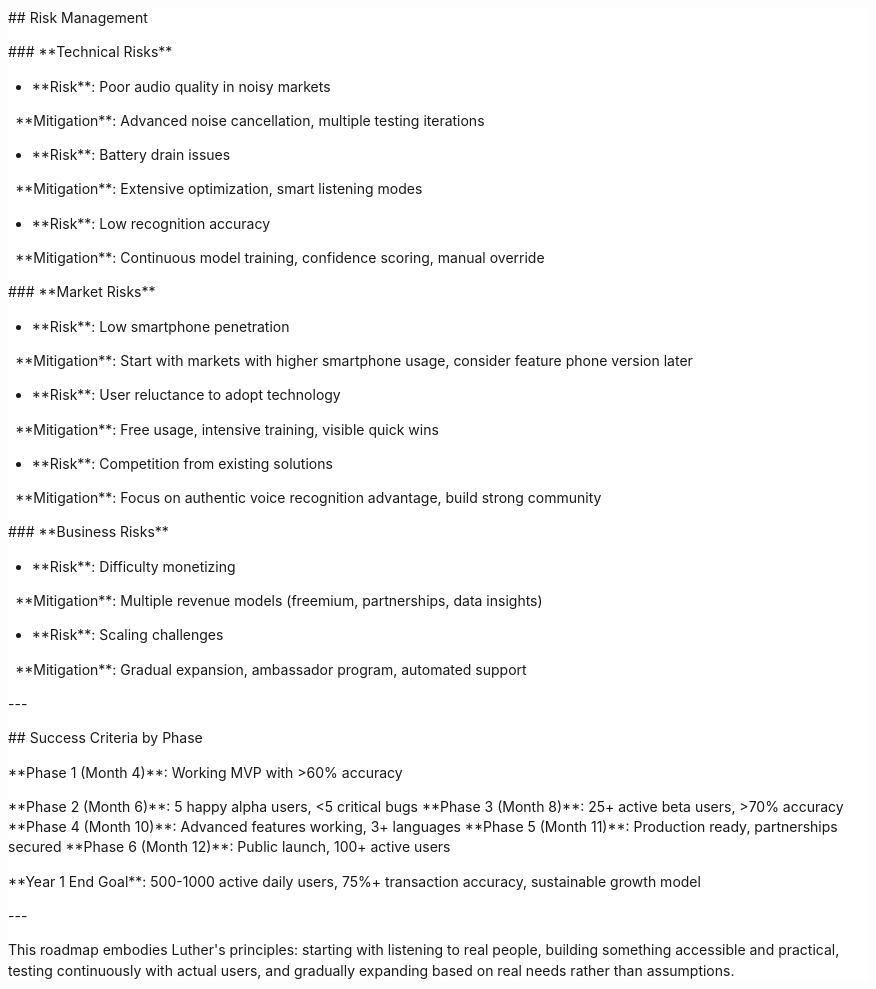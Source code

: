 \## Risk Management

\### \*\*Technical Risks\*\*

- \*\*Risk\*\*: Poor audio quality in noisy markets

` `\*\*Mitigation\*\*: Advanced noise cancellation, multiple testing iterations

- \*\*Risk\*\*: Battery drain issues

` `\*\*Mitigation\*\*: Extensive optimization, smart listening modes

- \*\*Risk\*\*: Low recognition accuracy

` `\*\*Mitigation\*\*: Continuous model training, confidence scoring, manual override

\### \*\*Market Risks\*\*

- \*\*Risk\*\*: Low smartphone penetration

` `\*\*Mitigation\*\*: Start with markets with higher smartphone usage, consider feature phone version later

- \*\*Risk\*\*: User reluctance to adopt technology

` `\*\*Mitigation\*\*: Free usage, intensive training, visible quick wins

- \*\*Risk\*\*: Competition from existing solutions

` `\*\*Mitigation\*\*: Focus on authentic voice recognition advantage, build strong community

\### \*\*Business Risks\*\*

- \*\*Risk\*\*: Difficulty monetizing

` `\*\*Mitigation\*\*: Multiple revenue models (freemium, partnerships, data insights)

- \*\*Risk\*\*: Scaling challenges

` `\*\*Mitigation\*\*: Gradual expansion, ambassador program, automated support

\---

\## Success Criteria by Phase

\*\*Phase 1 (Month 4)\*\*: Working MVP with >60% accuracy

\*\*Phase 2 (Month 6)\*\*: 5 happy alpha users, <5 critical bugs \*\*Phase 3 (Month 8)\*\*: 25+ active beta users, >70% accuracy \*\*Phase 4 (Month 10)\*\*: Advanced features working, 3+ languages \*\*Phase 5 (Month 11)\*\*: Production ready, partnerships secured \*\*Phase 6 (Month 12)\*\*: Public launch, 100+ active users

\*\*Year 1 End Goal\*\*: 500-1000 active daily users, 75%+ transaction accuracy, sustainable growth model

\---

This roadmap embodies Luther's principles: starting with listening to real people, building something accessible and practical, testing continuously with actual users, and gradually expanding based on real needs rather than assumptions.
